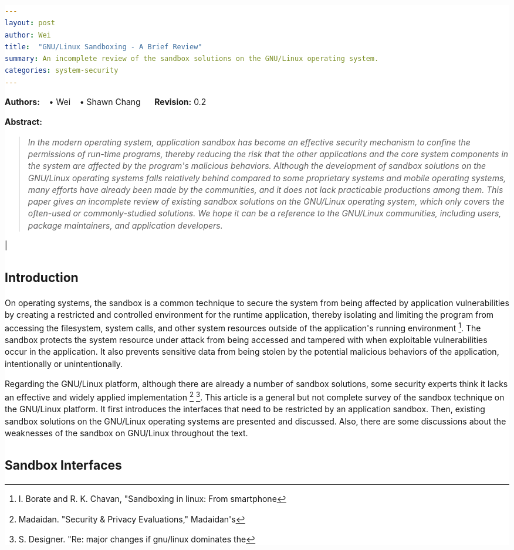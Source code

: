 ```yaml
---
layout: post
author: Wei
title:  "GNU/Linux Sandboxing - A Brief Review"
summary: An incomplete review of the sandbox solutions on the GNU/Linux operating system.
categories: system-security
---
```


**Authors:** &nbsp;&nbsp; • Wei &nbsp;&nbsp; • Shawn Chang &nbsp;&nbsp;&nbsp;&nbsp;
**Revision:** 0.2

**Abstract:**
> _In the modern operating system, application sandbox has become an effective
security mechanism to confine the permissions of run-time programs, thereby
reducing the risk that the other applications and the core system components in
the system are affected by the program's malicious behaviors. Although the
development of sandbox solutions on the GNU/Linux operating systems falls
relatively behind compared to some proprietary systems and mobile operating
systems, many efforts have already been made by the communities, and it does
not lack practicable productions among them. This paper gives an incomplete
review of existing sandbox solutions on the GNU/Linux operating system, which
only covers the often-used or commonly-studied solutions. We hope it can be a
reference to the GNU/Linux communities, including users, package maintainers,
and application developers._

|

## Introduction

On operating systems, the sandbox is a common technique to secure the system
from being affected by application vulnerabilities by creating a restricted and
controlled environment for the runtime application, thereby isolating and
limiting the program from accessing the filesystem, system calls, and other
system resources outside of the application's running environment [^b2016sand].
The sandbox protects the system resource under attack from being accessed and
tampered with when exploitable vulnerabilities occur in the application. It
also prevents sensitive data from being stolen by the potential malicious
behaviors of the application, intentionally or unintentionally.

Regarding the GNU/Linux platform, although there are already a number of
sandbox solutions, some security experts think it lacks an effective and widely
applied implementation [^m2024linu] [^s2020rema]. This article is a general but
not complete survey of the sandbox technique on the GNU/Linux platform. It
first introduces the interfaces that need to be restricted by an application
sandbox. Then, existing sandbox solutions on the GNU/Linux operating systems
are presented and discussed. Also, there are some discussions about the
weaknesses of the sandbox on GNU/Linux throughout the text. 


## Sandbox Interfaces


[^b2016sand]: I. Borate and R. K. Chavan, "Sandboxing in linux: From smartphone
[^m2024linu]: Madaidan. "Security & Privacy Evaluations," Madaidan's
[^s2020rema]: S. Designer. "Re: major changes if gnu/linux dominates the
[^s2024mach]: Systemd. "machine-id(5) — Linux manual page," man7.org. Accessed:
[^t2024sysc]: The Linux Kernel Organization. "syscalls(2) — Linux manual page,"
[^t2024cgro]: The Linux Kernel Organization. "cgroups(7) — Linux manual page,"
[^t2024ipcn]: The Linux Kernel Organization. "ipc_namespaces(7) — Linux manual
[^t2024pidn]: The Linux Kernel Organization. "pid_namespaces(7) — Linux manual
[^f2022dbus]: "dbus," freedesktop.org, February 28, 2022. Accessed:
[^f2013dpro]: "DbusProjects," freedesktop.org, May 18, 2013. Accessed: August
[^f2023ddae]: "dbus-daemon — Message bus daemon," freedesktop.org,
[^f2024ffaq]: Firejail. "Frequently Asked Questions," GitHub wiki.  Accessed:
[^h2024wayl]: K. Høgsberg. "Wayland - The Wayland Protocol," freedesktop.org.
[^d2024wayl]: Debian. "Wayland," debian.org, May 1, 2024. Accessed:
[^g2017wayl]: The GNOME Project. "Wayland," gnome.org, May 12, 2017. Accessed:
[^k2022wayl]: "KWin/Wayland," KDE Community Wiki, February 4, 2022. Accessed:
[^x2024wayl]: "Xfce Wayland Development Roadmap", Xfce Developer Wiki, March
[^f2021puls]: "Access Control – Development Documentation – PulseAudio,"
[^p2024pacc]: "PipeWire: Access Control," Pipewire Document. Accessed: August
[^p2024pipw]: "Pipewire," Pipewire, 2022. Accessed: August 14, 2024. [Online].
[^f2024infl]: Flatpak Team. "Introduction to Flatpak," Flatpak documentation,
[^f2024undr]: Flatpak Team. "Under the Hood," Flatpak documentation, July
[^g2024minj]: Google. "./ minijail," Github page. Accessed: August 16, 2024.
[^m2024mgit]: "Minijail," Google Git Repositories on Chromium, March 22, 2024.
[^g2022hgit]: "Hacking on Minijail," Google Git repository on Chromium, August
[^b2024bgit]: "Bubblejail," Github repository, May 26, 2024. Accessed: August
[^u2024ufir]: "unprivileged firejail," Github issues, January 19, 2024.
[^c2022intr]: Canonical Ubuntu. "Introduction to snaps," ubuntu.com,
[^c2023seca]: Canonical Ubuntu. "Security and sandboxing," ubuntu.com, February
[^f2024flat]: "Flatpak," Flatpak. Accessed: August 10, 2024. [Online].
[^f2024fsea]: M. A. Lahaye. _Flatseal_. (2.2.0). Flathub. Accessed: August 18, 2024.
[^f2024hood]: Flatpak Team. "Under the Hood - Flatpak documentation,"
[^s2023part]: "Adding parts - Snapcraft documentation," Canonical Snapcraft,
[^f2024depe]: Flatpak Team. "Dependencies - Flatpak documentation,"
[^t2022astu]: T. Dunlap, W. Enck, and B. Reaves, "A Study of Application
[^f2024simp]: "Firejail - Linux namespaces sandbox program," Github repository,
[^l2023back]: M. Salaün, Conference Presentation, Topic: "Backward and forward
[^o2024sour]: "kernel-source/config/x86_64/default," Github repository.
[^l2024land]: "Landlock: unprivileged access control," landlock.io. Accessed:
[^l2024from]: M. Salaün. "Landlock: From a security mechanism idea to a widely
[^m2021tars]: M. Salaün. "[PATCH v1 0/1] Landlock Support," GNU Mailinglist,
[^f2024land]: "README - Landlock support," Github repository, July 13, 2024.
[^m2021towa]: M. Reeves, D. J. Tian, A. Bianchi and Z. B. Celik, "Towards
[^q2024temp]: "Templates - Qubes OS," Qubes OS. Accessed: August 16, 2024.
[^f2024crac]: "Firecracker - Secure and fast microVMs for serverless
[^o2022micr]: "Portal:MicroOS," openSUSE Wiki, June 15, 2022. Accessed: August
[^r2024podm]: "What is Podman?," Red Hat, June 20, 2024. Accessed: